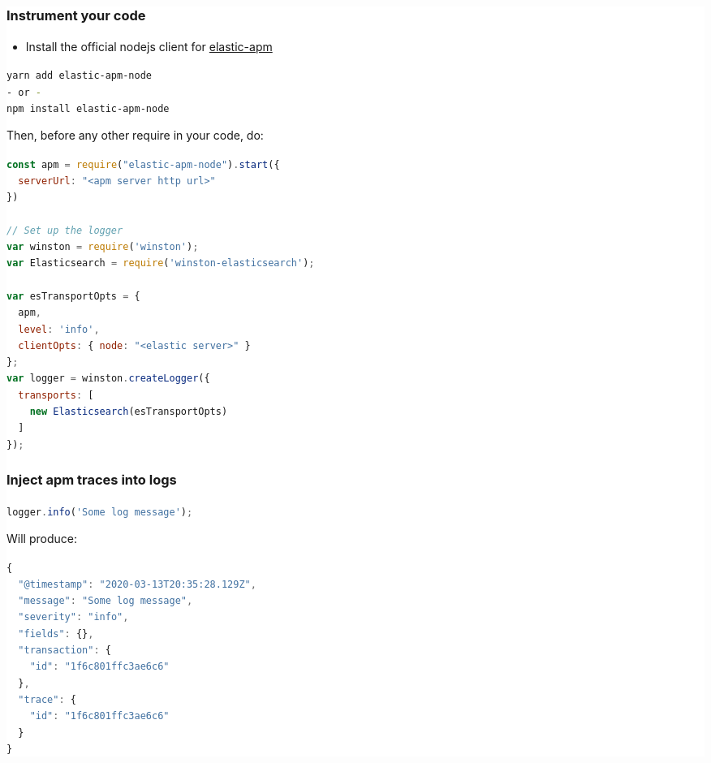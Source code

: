 ### Instrument your code

- Install the official nodejs client for [elastic-apm](https://www.npmjs.com/package/elastic-apm-node)

```sh
yarn add elastic-apm-node
- or -
npm install elastic-apm-node
```

Then, before any other require in your code, do:

```js
const apm = require("elastic-apm-node").start({
  serverUrl: "<apm server http url>"
})

// Set up the logger
var winston = require('winston');
var Elasticsearch = require('winston-elasticsearch');

var esTransportOpts = {
  apm,
  level: 'info',
  clientOpts: { node: "<elastic server>" }
};
var logger = winston.createLogger({
  transports: [
    new Elasticsearch(esTransportOpts)
  ]
});
```

### Inject apm traces into logs

```js
logger.info('Some log message');
```

Will produce:

```js
{
  "@timestamp": "2020-03-13T20:35:28.129Z",
  "message": "Some log message",
  "severity": "info",
  "fields": {},
  "transaction": {
    "id": "1f6c801ffc3ae6c6"
  },
  "trace": {
    "id": "1f6c801ffc3ae6c6"
  }
}
```
